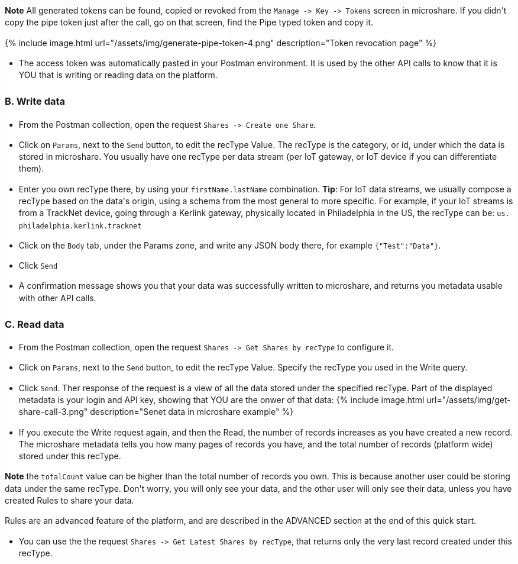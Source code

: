 **Note** All generated tokens can be found, copied or revoked from the `Manage -> Key -> Tokens` screen in microshare. If you didn't copy the pipe token just after the call, go on that screen, find the Pipe typed token and copy it.

{% include image.html url="/assets/img/generate-pipe-token-4.png" description="Token revocation page" %}
 
* The access token was automatically pasted in your Postman environment. It is used by the other API calls to know that it is YOU that is writing or reading data on the platform.

### B. Write data

* From the Postman collection, open the request `Shares -> Create one Share`.

* Click on `Params`, next to the `Send` button, to edit the recType Value. The recType is the category, or id, under which the data is stored in microshare. You usually have one recType per data stream (per IoT gateway, or IoT device if you can differentiate them).

* Enter you own recType there, by using your `firstName.lastName` combination.
**Tip**: For IoT data streams, we usually compose a recType based on the data's origin, using a schema from the most general to more specific. For example, if your IoT streams is from a TrackNet device, going through a Kerlink gateway, physically located in Philadelphia in the US, the recType can be: `us.philadelphia.kerlink.tracknet`

* Click on the `Body` tab, under the Params zone, and write any JSON body there, for example `{"Test":"Data"}`.

* Click `Send`

* A confirmation message shows you that your data was successfully written to microshare, and returns you metadata usable with other API calls.

### C. Read data

* From the Postman collection, open the request `Shares -> Get Shares by recType` to configure it.
* Click on `Params`, next to the `Send` button, to edit the recType Value. Specify the recType you used in the Write query.
* Click `Send`. 
Ther response of the request is a view of all the data stored under the specified recType. Part of the displayed metadata is your login and API key, showing that YOU are the onwer of that data:
{% include image.html url="/assets/img/get-share-call-3.png" description="Senet data in microshare example" %}

* If you execute the Write request again, and then the Read, the number of records increases as you have created a new record. The microshare metadata tells you how many pages of records you have, and the total number of records (platform wide) stored under this recType.

**Note** the `totalCount` value can be higher than the total number of records you own.  This is because another user could be storing data under the same recType. Don't worry, you will only see your data, and the other user will only see their data, unless you have created Rules to share your data.

Rules are an advanced feature of the platform, and are described in the ADVANCED section at the end of this quick start.

* You can use the the request `Shares -> Get Latest Shares by recType`, that returns only the very last record created under this recType.
